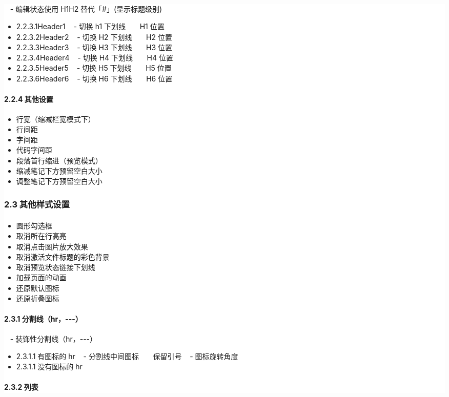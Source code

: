    - 编辑状态使用 H1H2 替代「#」(显示标题级别)
- 2.2.3.1Header1
   - 切换 h1 下划线
      H1 位置
- 2.2.3.2Header2
   - 切换 H2 下划线
      H2 位置
- 2.2.3.3Header3
   - 切换 H3 下划线
      H3 位置
- 2.2.3.4Header4
   - 切换 H4 下划线
      H4 位置
- 2.2.3.5Header5
   - 切换 H5 下划线
      H5 位置
- 2.2.3.6Header6
   - 切换 H6 下划线
      H6 位置

#### 2.2.4 其他设置

- 行宽（缩减栏宽模式下）
- 行间距
- 字间距
- 代码字间距
- 段落首行缩进（预览模式）
- 缩减笔记下方预留空白大小
- 调整笔记下方预留空白大小

### 2.3 其他样式设置

####
- 圆形勾选框
- 取消所在行高亮
- 取消点击图片放大效果
- 取消激活文件标题的彩色背景
- 取消预览状态链接下划线
- 加载页面的动画
- 还原默认图标
- 还原折叠图标

#### 2.3.1 分割线（hr，---）

   - 装饰性分割线（hr，---）
- 2.3.1.1 有图标的 hr
   - 分割线中间图标
      保留引号
   - 图标旋转角度
- 2.3.1.1 没有图标的 hr

#### 2.3.2 列表
